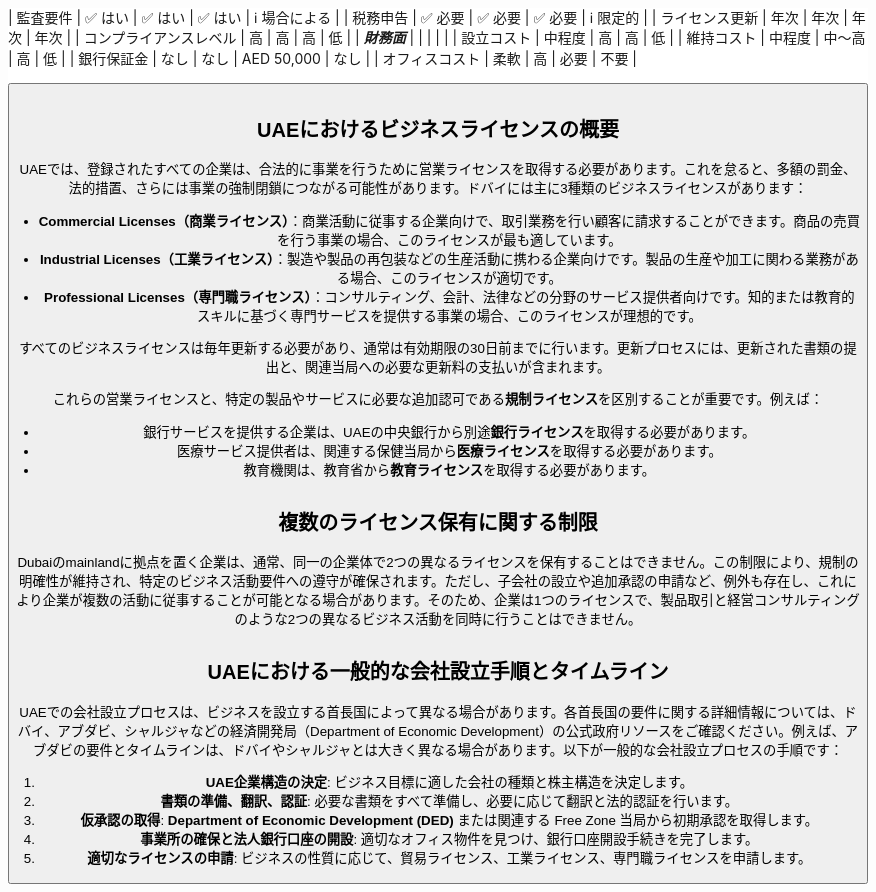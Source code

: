 | 監査要件                      | ✅ はい                  | ✅ はい                  | ✅ はい                | ℹ️ 場合による       |
| 税務申告                      | ✅ 必要                  | ✅ 必要                  | ✅ 必要                | ℹ️ 限定的          |
| ライセンス更新                | 年次                     | 年次                     | 年次                   | 年次               |
| コンプライアンスレベル         | 高                      | 高                      | 高                     | 低                 |
| _**財務面**_                  |                         |                         |                        |                    |
| 設立コスト                    | 中程度                   | 高                      | 高                     | 低                 |
| 維持コスト                    | 中程度                   | 中～高                   | 高                     | 低                 |
| 銀行保証金                    | なし                     | なし                     | AED 50,000             | なし               |
| オフィスコスト                | 柔軟                     | 高                      | 必要                   | 不要               |

<Button href="../comparison/entity-types" text="See detailed comparison"/>

## UAEにおけるビジネスライセンスの概要

UAEでは、登録されたすべての企業は、合法的に事業を行うために営業ライセンスを取得する必要があります。これを怠ると、多額の罰金、法的措置、さらには事業の強制閉鎖につながる可能性があります。ドバイには主に3種類のビジネスライセンスがあります：

- **Commercial Licenses（商業ライセンス）**：商業活動に従事する企業向けで、取引業務を行い顧客に請求することができます。商品の売買を行う事業の場合、このライセンスが最も適しています。
- **Industrial Licenses（工業ライセンス）**：製造や製品の再包装などの生産活動に携わる企業向けです。製品の生産や加工に関わる業務がある場合、このライセンスが適切です。
- **Professional Licenses（専門職ライセンス）**：コンサルティング、会計、法律などの分野のサービス提供者向けです。知的または教育的スキルに基づく専門サービスを提供する事業の場合、このライセンスが理想的です。

すべてのビジネスライセンスは毎年更新する必要があり、通常は有効期限の30日前までに行います。更新プロセスには、更新された書類の提出と、関連当局への必要な更新料の支払いが含まれます。

これらの営業ライセンスと、特定の製品やサービスに必要な追加認可である**規制ライセンス**を区別することが重要です。例えば：

- 銀行サービスを提供する企業は、UAEの中央銀行から別途**銀行ライセンス**を取得する必要があります。
- 医療サービス提供者は、関連する保健当局から**医療ライセンス**を取得する必要があります。
- 教育機関は、教育省から**教育ライセンス**を取得する必要があります。

## 複数のライセンス保有に関する制限

Dubaiのmainlandに拠点を置く企業は、通常、同一の企業体で2つの異なるライセンスを保有することはできません。この制限により、規制の明確性が維持され、特定のビジネス活動要件への遵守が確保されます。ただし、子会社の設立や追加承認の申請など、例外も存在し、これにより企業が複数の活動に従事することが可能となる場合があります。そのため、企業は1つのライセンスで、製品取引と経営コンサルティングのような2つの異なるビジネス活動を同時に行うことはできません。

## UAEにおける一般的な会社設立手順とタイムライン

UAEでの会社設立プロセスは、ビジネスを設立する首長国によって異なる場合があります。各首長国の要件に関する詳細情報については、ドバイ、アブダビ、シャルジャなどの経済開発局（Department of Economic Development）の公式政府リソースをご確認ください。例えば、アブダビの要件とタイムラインは、ドバイやシャルジャとは大きく異なる場合があります。以下が一般的な会社設立プロセスの手順です：

1. **UAE企業構造の決定**: ビジネス目標に適した会社の種類と株主構造を決定します。
2. **書類の準備、翻訳、認証**: 必要な書類をすべて準備し、必要に応じて翻訳と法的認証を行います。
3. **仮承認の取得**: **Department of Economic Development (DED)** または関連する Free Zone 当局から初期承認を取得します。
4. **事業所の確保と法人銀行口座の開設**: 適切なオフィス物件を見つけ、銀行口座開設手続きを完了します。
5. **適切なライセンスの申請**: ビジネスの性質に応じて、貿易ライセンス、工業ライセンス、専門職ライセンスを申請します。
